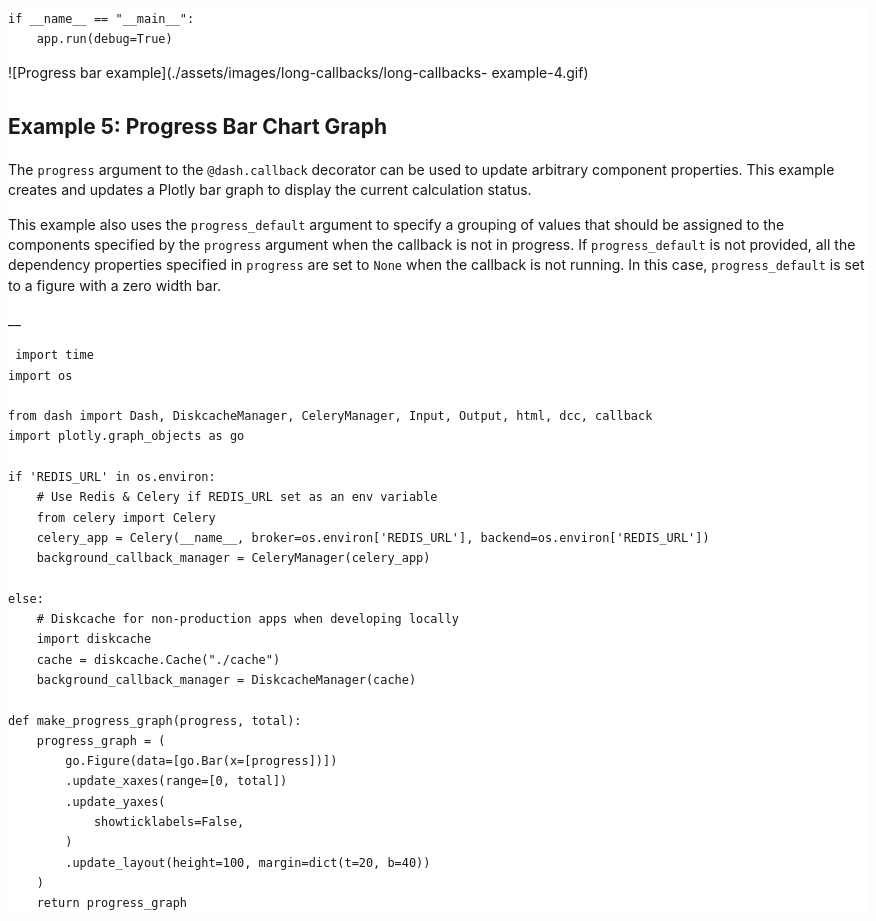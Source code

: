     if __name__ == "__main__":
        app.run(debug=True)

![Progress bar example](./assets/images/long-callbacks/long-callbacks-
example-4.gif)

## Example 5: Progress Bar Chart Graph

The `progress` argument to the `@dash.callback` decorator can be used to
update arbitrary component properties. This example creates and updates a
Plotly bar graph to display the current calculation status.

This example also uses the `progress_default` argument to specify a grouping
of values that should be assigned to the components specified by the
`progress` argument when the callback is not in progress. If
`progress_default` is not provided, all the dependency properties specified in
`progress` are set to `None` when the callback is not running. In this case,
`progress_default` is set to a figure with a zero width bar.

 __

    
    
     import time
    import os
    
    from dash import Dash, DiskcacheManager, CeleryManager, Input, Output, html, dcc, callback
    import plotly.graph_objects as go
    
    if 'REDIS_URL' in os.environ:
        # Use Redis & Celery if REDIS_URL set as an env variable
        from celery import Celery
        celery_app = Celery(__name__, broker=os.environ['REDIS_URL'], backend=os.environ['REDIS_URL'])
        background_callback_manager = CeleryManager(celery_app)
    
    else:
        # Diskcache for non-production apps when developing locally
        import diskcache
        cache = diskcache.Cache("./cache")
        background_callback_manager = DiskcacheManager(cache)
    
    def make_progress_graph(progress, total):
        progress_graph = (
            go.Figure(data=[go.Bar(x=[progress])])
            .update_xaxes(range=[0, total])
            .update_yaxes(
                showticklabels=False,
            )
            .update_layout(height=100, margin=dict(t=20, b=40))
        )
        return progress_graph
    